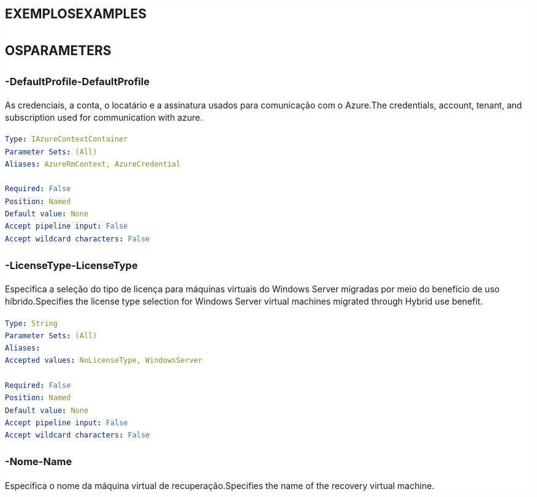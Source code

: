 ## <span data-ttu-id="7bdbf-107">EXEMPLOS</span><span class="sxs-lookup"><span data-stu-id="7bdbf-107">EXAMPLES</span></span>

## <span data-ttu-id="7bdbf-108">OS</span><span class="sxs-lookup"><span data-stu-id="7bdbf-108">PARAMETERS</span></span>

### <span data-ttu-id="7bdbf-109">-DefaultProfile</span><span class="sxs-lookup"><span data-stu-id="7bdbf-109">-DefaultProfile</span></span>
<span data-ttu-id="7bdbf-110">As credenciais, a conta, o locatário e a assinatura usados para comunicação com o Azure.</span><span class="sxs-lookup"><span data-stu-id="7bdbf-110">The credentials, account, tenant, and subscription used for communication with azure.</span></span>

```yaml
Type: IAzureContextContainer
Parameter Sets: (All)
Aliases: AzureRmContext, AzureCredential

Required: False
Position: Named
Default value: None
Accept pipeline input: False
Accept wildcard characters: False
```

### <span data-ttu-id="7bdbf-111">-LicenseType</span><span class="sxs-lookup"><span data-stu-id="7bdbf-111">-LicenseType</span></span>
<span data-ttu-id="7bdbf-112">Especifica a seleção do tipo de licença para máquinas virtuais do Windows Server migradas por meio do benefício de uso híbrido.</span><span class="sxs-lookup"><span data-stu-id="7bdbf-112">Specifies the license type selection for Windows Server virtual machines migrated through Hybrid use benefit.</span></span>

```yaml
Type: String
Parameter Sets: (All)
Aliases: 
Accepted values: NoLicenseType, WindowsServer

Required: False
Position: Named
Default value: None
Accept pipeline input: False
Accept wildcard characters: False
```

### <span data-ttu-id="7bdbf-113">-Nome</span><span class="sxs-lookup"><span data-stu-id="7bdbf-113">-Name</span></span>
<span data-ttu-id="7bdbf-114">Especifica o nome da máquina virtual de recuperação.</span><span class="sxs-lookup"><span data-stu-id="7bdbf-114">Specifies the name of the recovery virtual machine.</span></span>
